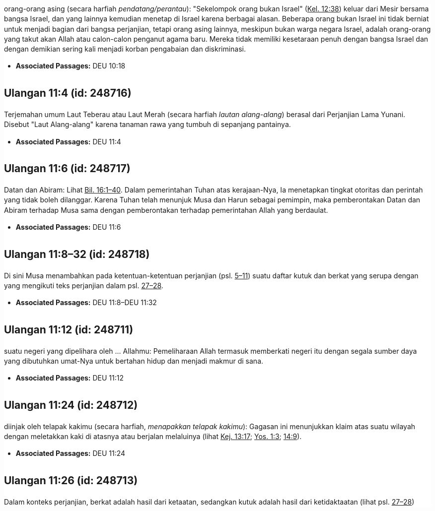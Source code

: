 orang\-orang asing (secara harfiah *pendatang/perantau*): "Sekelompok orang bukan Israel" ([Kel. 12:38](https://ref.ly/Exod12:38)) keluar dari Mesir bersama bangsa Israel, dan yang lainnya kemudian menetap di Israel karena berbagai alasan. Beberapa orang bukan Israel ini tidak berniat untuk menjadi bagian dari bangsa perjanjian, tetapi orang asing lainnya, meskipun bukan warga negara Israel, adalah orang\-orang yang takut akan Allah atau calon\-calon penganut agama baru. Mereka tidak memiliki kesetaraan penuh dengan bangsa Israel dan dengan demikian sering kali menjadi korban pengabaian dan diskriminasi.

* **Associated Passages:** DEU 10:18

## Ulangan 11:4 (id: 248716)

Terjemahan umum Laut Teberau atau Laut Merah (secara harfiah *lautan alang\-alang*) berasal dari Perjanjian Lama Yunani. Disebut "Laut Alang\-alang" karena tanaman rawa yang tumbuh di sepanjang pantainya.

* **Associated Passages:** DEU 11:4

## Ulangan 11:6 (id: 248717)

Datan dan Abiram: Lihat [Bil. 16:1–40](https://ref.ly/Num16:1-Num16:40). Dalam pemerintahan Tuhan atas kerajaan\-Nya, Ia menetapkan tingkat otoritas dan perintah yang tidak boleh dilanggar. Karena Tuhan telah menunjuk Musa dan Harun sebagai pemimpin, maka pemberontakan Datan dan Abiram terhadap Musa sama dengan pemberontakan terhadap pemerintahan Allah yang berdaulat.

* **Associated Passages:** DEU 11:6

## Ulangan 11:8–32 (id: 248718)

Di sini Musa menambahkan pada ketentuan\-ketentuan perjanjian (psl. [5–11](https://ref.ly/Deut5:1-Deut11:32)) suatu daftar kutuk dan berkat yang serupa dengan yang mengikuti teks perjanjian dalam psl. [27–28](https://ref.ly/Deut27:1-Deut28:68).

* **Associated Passages:** DEU 11:8–DEU 11:32

## Ulangan 11:12 (id: 248711)

suatu negeri yang dipelihara oleh … Allahmu: Pemeliharaan Allah termasuk memberkati negeri itu dengan segala sumber daya yang dibutuhkan umat\-Nya untuk bertahan hidup dan menjadi makmur di sana.

* **Associated Passages:** DEU 11:12

## Ulangan 11:24 (id: 248712)

diinjak oleh telapak kakimu (secara harfiah, *menapakkan telapak kakimu*): Gagasan ini menunjukkan klaim atas suatu wilayah dengan meletakkan kaki di atasnya atau berjalan melaluinya (lihat [Kej. 13:17](https://ref.ly/Gen13:17); [Yos. 1:3](https://ref.ly/Josh1:3); [14:9](https://ref.ly/Josh14:9)).

* **Associated Passages:** DEU 11:24

## Ulangan 11:26 (id: 248713)

Dalam konteks perjanjian, berkat adalah hasil dari ketaatan, sedangkan kutuk adalah hasil dari ketidaktaatan (lihat psl. [27–28](https://ref.ly/Deut27:1-Deut28:68))
